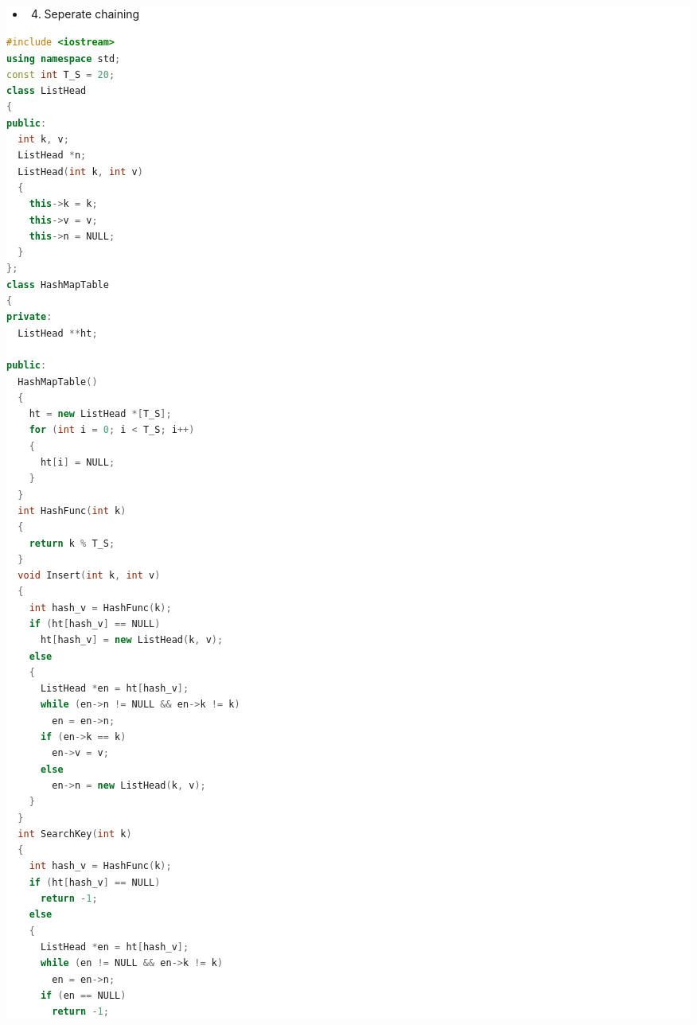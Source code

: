- 4. Seperate chaining

```C++
#include <iostream>
using namespace std;
const int T_S = 20;
class ListHead
{
public:
  int k, v;
  ListHead *n;
  ListHead(int k, int v)
  {
    this->k = k;
    this->v = v;
    this->n = NULL;
  }
};
class HashMapTable
{
private:
  ListHead **ht;

public:
  HashMapTable()
  {
    ht = new ListHead *[T_S];
    for (int i = 0; i < T_S; i++)
    {
      ht[i] = NULL;
    }
  }
  int HashFunc(int k)
  {
    return k % T_S;
  }
  void Insert(int k, int v)
  {
    int hash_v = HashFunc(k);
    if (ht[hash_v] == NULL)
      ht[hash_v] = new ListHead(k, v);
    else
    {
      ListHead *en = ht[hash_v];
      while (en->n != NULL && en->k != k)
        en = en->n;
      if (en->k == k)
        en->v = v;
      else
        en->n = new ListHead(k, v);
    }
  }
  int SearchKey(int k)
  {
    int hash_v = HashFunc(k);
    if (ht[hash_v] == NULL)
      return -1;
    else
    {
      ListHead *en = ht[hash_v];
      while (en != NULL && en->k != k)
        en = en->n;
      if (en == NULL)
        return -1;
```